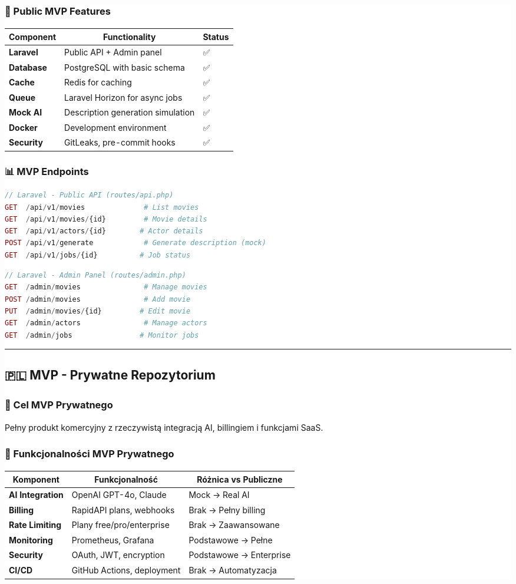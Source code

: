 ### 🔧 Public MVP Features

| Component   | Functionality                     | Status   |
| ----------- | -------------------------------- | -------- |
| **Laravel** | Public API + Admin panel          | ✅        |
| **Database** | PostgreSQL with basic schema      | ✅        |
| **Cache**    | Redis for caching                 | ✅        |
| **Queue**     | Laravel Horizon for async jobs    | ✅        |
| **Mock AI**  | Description generation simulation | ✅        |
| **Docker**   | Development environment           | ✅        |
| **Security** | GitLeaks, pre-commit hooks        | ✅        |

### 📊 MVP Endpoints
```php
// Laravel - Public API (routes/api.php)
GET  /api/v1/movies              # List movies
GET  /api/v1/movies/{id}         # Movie details
GET  /api/v1/actors/{id}        # Actor details
POST /api/v1/generate            # Generate description (mock)
GET  /api/v1/jobs/{id}          # Job status
```

```php
// Laravel - Admin Panel (routes/admin.php)
GET  /admin/movies               # Manage movies
POST /admin/movies               # Add movie
PUT  /admin/movies/{id}         # Edit movie
GET  /admin/actors               # Manage actors
GET  /admin/jobs                # Monitor jobs
```

---

## 🇵🇱 MVP - Prywatne Repozytorium

### 🎯 Cel MVP Prywatnego
Pełny produkt komercyjny z rzeczywistą integracją AI, billingiem i funkcjami SaaS.

### 🔧 Funkcjonalności MVP Prywatnego

| Komponent          | Funkcjonalność             | Różnica vs Publiczne    |
| -----------        | ----------------           | ---------------------   |
| **AI Integration** | OpenAI GPT-4o, Claude      | Mock → Real AI          |
| **Billing**        | RapidAPI plans, webhooks   | Brak → Pełny billing    |
| **Rate Limiting**  | Plany free/pro/enterprise  | Brak → Zaawansowane     |
| **Monitoring**     | Prometheus, Grafana        | Podstawowe → Pełne      |
| **Security**       | OAuth, JWT, encryption     | Podstawowe → Enterprise |
| **CI/CD**          | GitHub Actions, deployment | Brak → Automatyzacja    |
